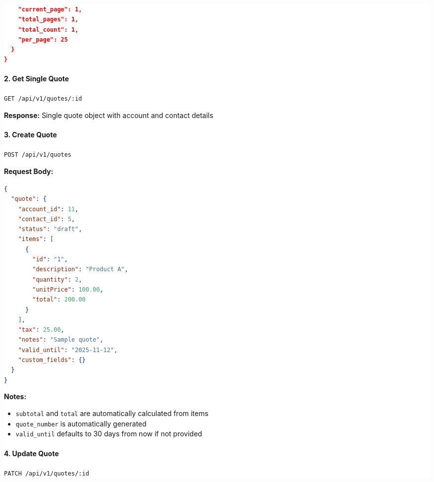 ```json
    "current_page": 1,
    "total_pages": 1,
    "total_count": 1,
    "per_page": 25
  }
}
```

#### 2. Get Single Quote
```
GET /api/v1/quotes/:id
```

**Response:** Single quote object with account and contact details

#### 3. Create Quote
```
POST /api/v1/quotes
```

**Request Body:**
```json
{
  "quote": {
    "account_id": 11,
    "contact_id": 5,
    "status": "draft",
    "items": [
      {
        "id": "1",
        "description": "Product A",
        "quantity": 2,
        "unitPrice": 100.00,
        "total": 200.00
      }
    ],
    "tax": 25.00,
    "notes": "Sample quote",
    "valid_until": "2025-11-12",
    "custom_fields": {}
  }
}
```

**Notes:**
- `subtotal` and `total` are automatically calculated from items
- `quote_number` is automatically generated
- `valid_until` defaults to 30 days from now if not provided

#### 4. Update Quote
```
PATCH /api/v1/quotes/:id
```
